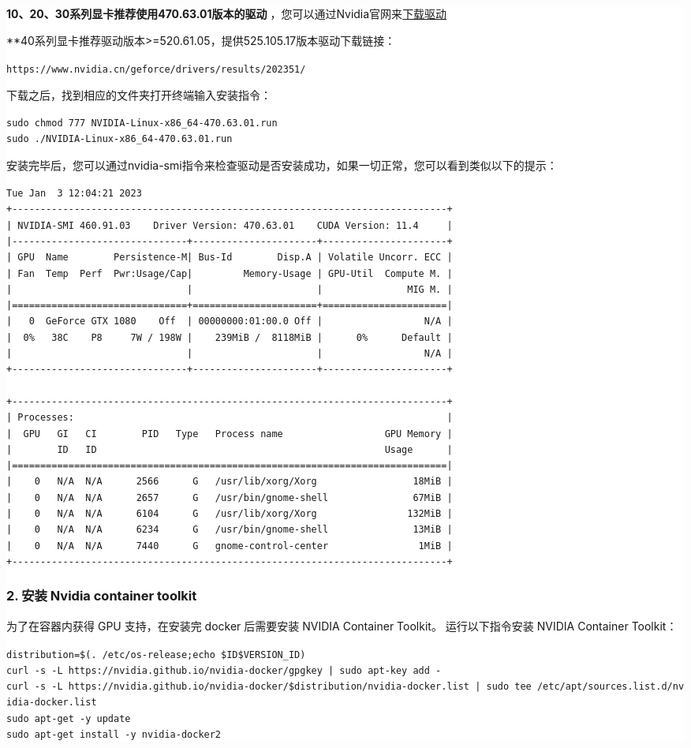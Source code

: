 **10、20、30系列显卡推荐使用470.63.01版本的驱动** ，您可以通过Nvidia官网来[下载驱动](https://www.nvidia.cn/Download/driverResults.aspx/179605/cn/)

**40系列显卡推荐驱动版本>=520.61.05，提供525.105.17版本驱动下载链接：
```
https://www.nvidia.cn/geforce/drivers/results/202351/
```

下载之后，找到相应的文件夹打开终端输入安装指令：

```shell
sudo chmod 777 NVIDIA-Linux-x86_64-470.63.01.run
sudo ./NVIDIA-Linux-x86_64-470.63.01.run
```

安装完毕后，您可以通过nvidia-smi指令来检查驱动是否安装成功，如果一切正常，您可以看到类似以下的提示：

```shell
Tue Jan  3 12:04:21 2023
+-----------------------------------------------------------------------------+
| NVIDIA-SMI 460.91.03    Driver Version: 470.63.01    CUDA Version: 11.4     |
|-------------------------------+----------------------+----------------------+
| GPU  Name        Persistence-M| Bus-Id        Disp.A | Volatile Uncorr. ECC |
| Fan  Temp  Perf  Pwr:Usage/Cap|         Memory-Usage | GPU-Util  Compute M. |
|                               |                      |               MIG M. |
|===============================+======================+======================|
|   0  GeForce GTX 1080    Off  | 00000000:01:00.0 Off |                  N/A |
|  0%   38C    P8     7W / 198W |    239MiB /  8118MiB |      0%      Default |
|                               |                      |                  N/A |
+-------------------------------+----------------------+----------------------+

+-----------------------------------------------------------------------------+
| Processes:                                                                  |
|  GPU   GI   CI        PID   Type   Process name                  GPU Memory |
|        ID   ID                                                   Usage      |
|=============================================================================|
|    0   N/A  N/A      2566      G   /usr/lib/xorg/Xorg                 18MiB |
|    0   N/A  N/A      2657      G   /usr/bin/gnome-shell               67MiB |
|    0   N/A  N/A      6104      G   /usr/lib/xorg/Xorg                132MiB |
|    0   N/A  N/A      6234      G   /usr/bin/gnome-shell               13MiB |
|    0   N/A  N/A      7440      G   gnome-control-center                1MiB |
+-----------------------------------------------------------------------------+
```

### 2. 安装 Nvidia container toolkit

为了在容器内获得 GPU 支持，在安装完 docker 后需要安装 NVIDIA Container Toolkit。 运行以下指令安装 NVIDIA Container
Toolkit：

```shell
distribution=$(. /etc/os-release;echo $ID$VERSION_ID)
curl -s -L https://nvidia.github.io/nvidia-docker/gpgkey | sudo apt-key add -
curl -s -L https://nvidia.github.io/nvidia-docker/$distribution/nvidia-docker.list | sudo tee /etc/apt/sources.list.d/nvidia-docker.list
sudo apt-get -y update
sudo apt-get install -y nvidia-docker2
```
